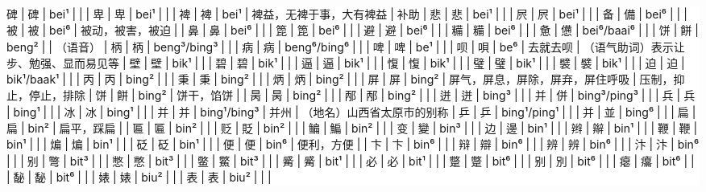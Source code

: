 碑 | 碑 | bei¹ |  |  | 
卑 | 卑 | bei¹ |  |  | 
裨 | 裨 | bei¹ | 裨益，无裨于事，大有裨益 | 补助 | 
悲 | 悲 | bei¹ |  |  | 
屄 | 屄 | bei¹ |  |  | 
备 | 備 | bei⁶ |  |  | 
被 | 被 | bei⁶ | 被动，被害，被迫 |  | 
鼻 | 鼻 | bei⁶ |  |  | 
箆 | 箆 | bei⁶ |  |  | 
避 | 避 | bei⁶ |  |  | 
糒 | 糒 | bei⁶ |  |  | 
惫 | 憊 | bei⁶/baai⁶ |  |  | 
饼 | 餅 | beng² |  | （语音） | 
柄 | 柄 | beng³/bing³ |  |  | 
病 | 病 | beng⁶/bing⁶ |  |  | 
啤 | 啤 | be¹ |  |  | 
呗 | 唄 | be⁶ | 去就去呗 | （语气助词）表示让步、勉强、显而易见等 | 
壁 | 壁 | bik¹ |  |  | 
碧 | 碧 | bik¹ |  |  | 
逼 | 逼 | bik¹ |  |  | 
愎 | 愎 | bik¹ |  |  | 
璧 | 璧 | bik¹ |  |  | 
襞 | 襞 | bik¹ |  |  | 
迫 | 迫 | bik¹/baak¹ |  |  | 
丙 | 丙 | bing² |  |  | 
秉 | 秉 | bing² |  |  | 
炳 | 炳 | bing² |  |  | 
屏 | 屏 | bing² | 屏气，屏息，屏除，屏弃，屏住呼吸 | 压制，抑止，停止，排除 | 
饼 | 餅 | bing² | 饼干，馅饼 |  | 
昺 | 昺 | bing² |  |  | 
邴 | 邴 | bing² |  |  | 
迸 | 迸 | bing³ |  |  | 
并 | 併 | bing³/ping³ |  |  | 
兵 | 兵 | bing¹ |  |  | 
冰 | 冰 | bing¹ |  |  | 
并 | 并 | bing¹/bing³ | 并州 | （地名）山西省太原市的别称 | 
乒 | 乒 | bing¹/ping¹ |  |  | 
并 | 並 | bing⁶ |  |  | 
扁 | 扁 | bin² | 扁平，踩扁 |  | 
匾 | 匾 | bin² |  |  | 
贬 | 貶 | bin² |  |  | 
鳊 | 鯿 | bin² |  |  | 
变 | 變 | bin³ |  |  | 
边 | 邊 | bin¹ |  |  | 
辫 | 辮 | bin¹ |  |  | 
鞭 | 鞭 | bin¹ |  |  | 
煸 | 煸 | bin¹ |  |  | 
砭 | 砭 | bin¹ |  |  | 
便 | 便 | bin⁶ | 便利，方便 |  | 
卞 | 卞 | bin⁶ |  |  | 
辩 | 辯 | bin⁶ |  |  | 
辨 | 辨 | bin⁶ |  |  | 
汴 | 汴 | bin⁶ |  |  | 
别 | 彆 | bit³ |  |  | 
憋 | 憋 | bit³ |  |  | 
鳖 | 鱉 | bit³ |  |  | 
觱 | 觱 | bit¹ |  |  | 
必 | 必 | bit¹ |  |  | 
蹩 | 蹩 | bit⁶ |  |  | 
别 | 別 | bit⁶ |  |  | 
瘪 | 癟 | bit⁶ |  |  | 
馝 | 馝 | bit⁶ |  |  | 
婊 | 婊 | biu² |  |  | 
表 | 表 | biu² |  |  | 